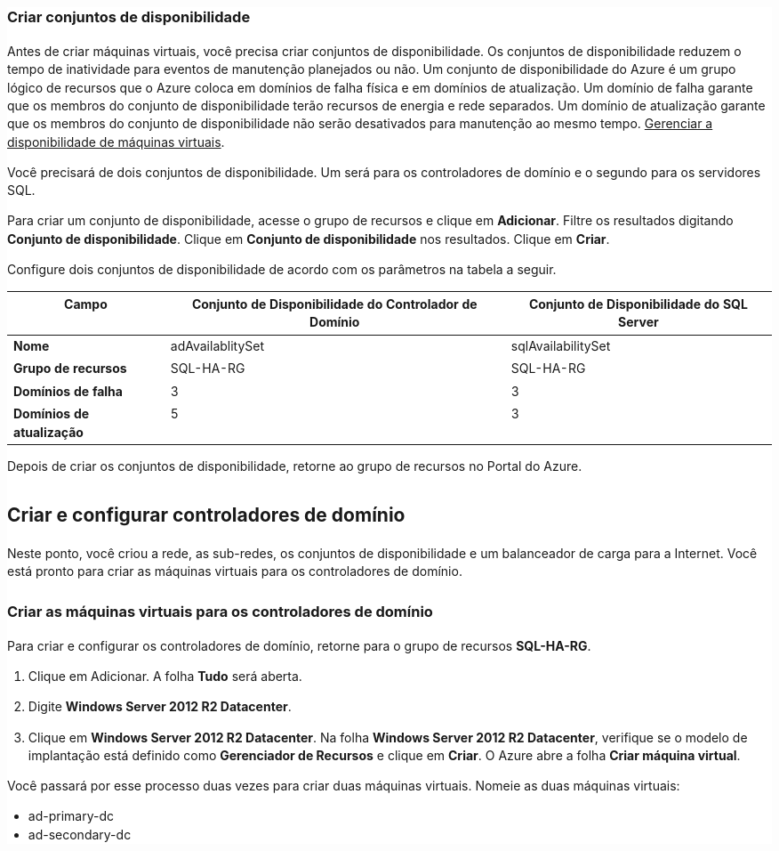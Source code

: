 ### Criar conjuntos de disponibilidade

Antes de criar máquinas virtuais, você precisa criar conjuntos de disponibilidade. Os conjuntos de disponibilidade reduzem o tempo de inatividade para eventos de manutenção planejados ou não. Um conjunto de disponibilidade do Azure é um grupo lógico de recursos que o Azure coloca em domínios de falha física e em domínios de atualização. Um domínio de falha garante que os membros do conjunto de disponibilidade terão recursos de energia e rede separados. Um domínio de atualização garante que os membros do conjunto de disponibilidade não serão desativados para manutenção ao mesmo tempo. [Gerenciar a disponibilidade de máquinas virtuais](virtual-machines-windows-manage-availability.md).

Você precisará de dois conjuntos de disponibilidade. Um será para os controladores de domínio e o segundo para os servidores SQL.

Para criar um conjunto de disponibilidade, acesse o grupo de recursos e clique em **Adicionar**. Filtre os resultados digitando **Conjunto de disponibilidade**. Clique em **Conjunto de disponibilidade** nos resultados. Clique em **Criar**.

Configure dois conjuntos de disponibilidade de acordo com os parâmetros na tabela a seguir.

| **Campo** | Conjunto de Disponibilidade do Controlador de Domínio | Conjunto de Disponibilidade do SQL Server |
| ----- | ----- | ----- |
| **Nome** | adAvailablitySet | sqlAvailabilitySet|
| **Grupo de recursos** | SQL-HA-RG | SQL-HA-RG |
| **Domínios de falha** | 3 | 3 |
| **Domínios de atualização** | 5 | 3 |

Depois de criar os conjuntos de disponibilidade, retorne ao grupo de recursos no Portal do Azure.

## Criar e configurar controladores de domínio

Neste ponto, você criou a rede, as sub-redes, os conjuntos de disponibilidade e um balanceador de carga para a Internet. Você está pronto para criar as máquinas virtuais para os controladores de domínio.

### Criar as máquinas virtuais para os controladores de domínio

Para criar e configurar os controladores de domínio, retorne para o grupo de recursos **SQL-HA-RG**.

1. Clique em Adicionar. A folha **Tudo** será aberta.

1. Digite **Windows Server 2012 R2 Datacenter**.

1. Clique em **Windows Server 2012 R2 Datacenter**. Na folha **Windows Server 2012 R2 Datacenter**, verifique se o modelo de implantação está definido como **Gerenciador de Recursos** e clique em **Criar**. O Azure abre a folha **Criar máquina virtual**.

Você passará por esse processo duas vezes para criar duas máquinas virtuais. Nomeie as duas máquinas virtuais:

- ad-primary-dc
- ad-secondary-dc
